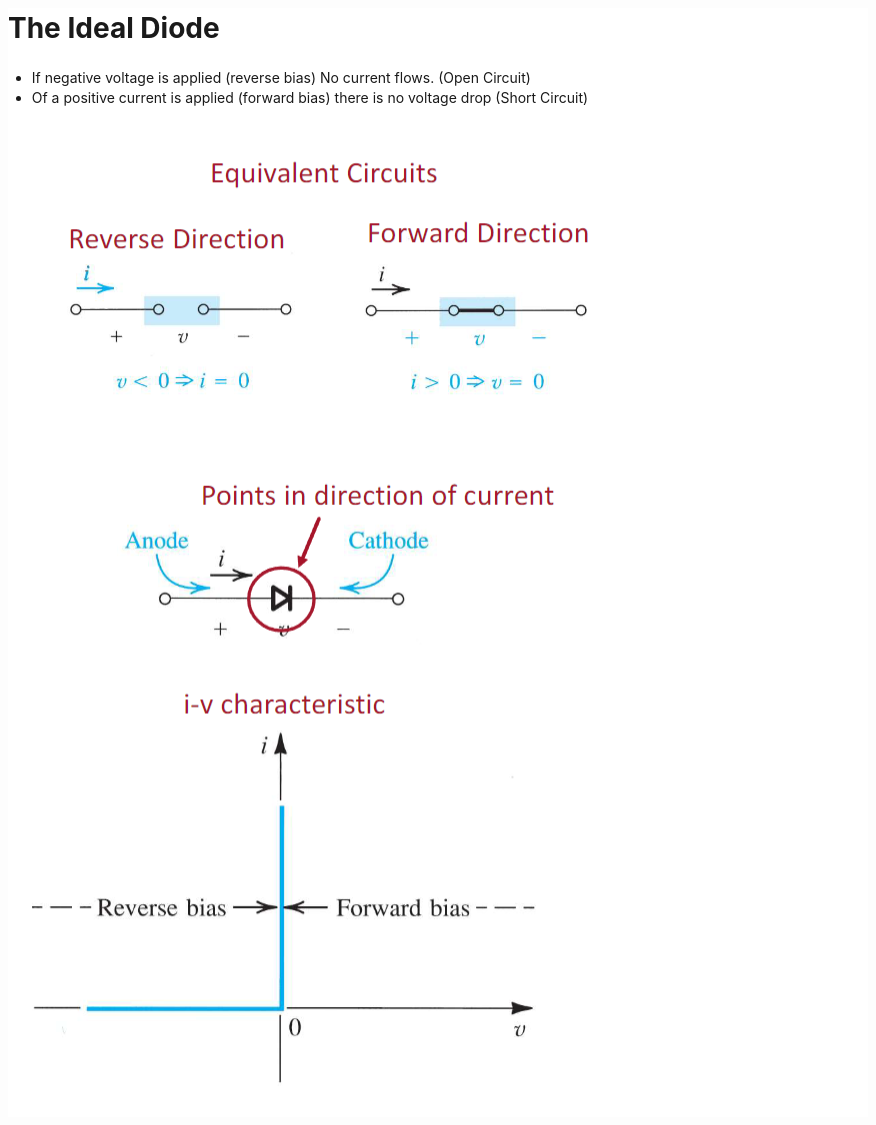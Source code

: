 # The Ideal Diode
- If negative voltage is applied (reverse bias) No current flows. (Open Circuit)
- Of a positive current is applied (forward bias) there is no voltage drop (Short Circuit)
![Pasted image 20230805085942](Attachments/Pasted%20image%2020230805085942.png)
![Pasted image 20230805085957](Attachments/Pasted%20image%2020230805085957.png)
